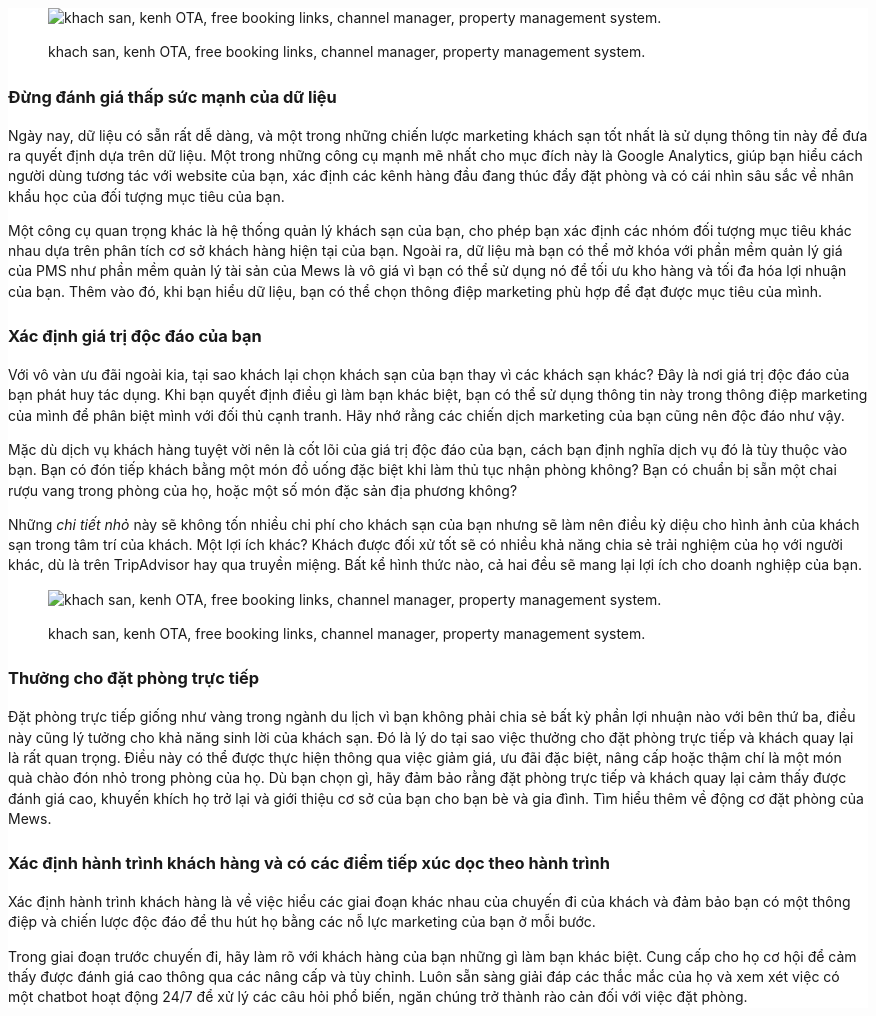 <figure><img src="https://banmaixanh.org/image/article/khach-san-127.jpg" alt="khach san, kenh OTA, free booking links, channel manager, property management system." title="khach-san" height=100% width=100%><figcaption></p>khach san, kenh OTA, free booking links, channel manager, property management system.</p></figcaption></figure>

### Đừng đánh giá thấp sức mạnh của dữ liệu

Ngày nay, dữ liệu có sẵn rất dễ dàng, và một trong những chiến lược marketing khách sạn tốt nhất là sử dụng thông tin này để đưa ra quyết định dựa trên dữ liệu. Một trong những công cụ mạnh mẽ nhất cho mục đích này là Google Analytics, giúp bạn hiểu cách người dùng tương tác với website của bạn, xác định các kênh hàng đầu đang thúc đẩy đặt phòng và có cái nhìn sâu sắc về nhân khẩu học của đối tượng mục tiêu của bạn.

Một công cụ quan trọng khác là hệ thống quản lý khách sạn của bạn, cho phép bạn xác định các nhóm đối tượng mục tiêu khác nhau dựa trên phân tích cơ sở khách hàng hiện tại của bạn. Ngoài ra, dữ liệu mà bạn có thể mở khóa với phần mềm quản lý giá của PMS như phần mềm quản lý tài sản của Mews là vô giá vì bạn có thể sử dụng nó để tối ưu kho hàng và tối đa hóa lợi nhuận của bạn. Thêm vào đó, khi bạn hiểu dữ liệu, bạn có thể chọn thông điệp marketing phù hợp để đạt được mục tiêu của mình.

### Xác định giá trị độc đáo của bạn

Với vô vàn ưu đãi ngoài kia, tại sao khách lại chọn khách sạn của bạn thay vì các khách sạn khác? Đây là nơi giá trị độc đáo của bạn phát huy tác dụng. Khi bạn quyết định điều gì làm bạn khác biệt, bạn có thể sử dụng thông tin này trong thông điệp marketing của mình để phân biệt mình với đối thủ cạnh tranh. Hãy nhớ rằng các chiến dịch marketing của bạn cũng nên độc đáo như vậy.

Mặc dù dịch vụ khách hàng tuyệt vời nên là cốt lõi của giá trị độc đáo của bạn, cách bạn định nghĩa dịch vụ đó là tùy thuộc vào bạn. Bạn có đón tiếp khách bằng một món đồ uống đặc biệt khi làm thủ tục nhận phòng không? Bạn có chuẩn bị sẵn một chai rượu vang trong phòng của họ, hoặc một số món đặc sản địa phương không?

Những _chi tiết nhỏ_ này sẽ không tốn nhiều chi phí cho khách sạn của bạn nhưng sẽ làm nên điều kỳ diệu cho hình ảnh của khách sạn trong tâm trí của khách. Một lợi ích khác? Khách được đối xử tốt sẽ có nhiều khả năng chia sẻ trải nghiệm của họ với người khác, dù là trên TripAdvisor hay qua truyền miệng. Bất kể hình thức nào, cả hai đều sẽ mang lại lợi ích cho doanh nghiệp của bạn.

<figure><img src="https://banmaixanh.org/image/article/khach-san-128.jpg" alt="khach san, kenh OTA, free booking links, channel manager, property management system." title="khach-san" height=100% width=100%><figcaption></p>khach san, kenh OTA, free booking links, channel manager, property management system.</p></figcaption></figure>

### Thưởng cho đặt phòng trực tiếp

Đặt phòng trực tiếp giống như vàng trong ngành du lịch vì bạn không phải chia sẻ bất kỳ phần lợi nhuận nào với bên thứ ba, điều này cũng lý tưởng cho khả năng sinh lời của khách sạn. Đó là lý do tại sao việc thưởng cho đặt phòng trực tiếp và khách quay lại là rất quan trọng. Điều này có thể được thực hiện thông qua việc giảm giá, ưu đãi đặc biệt, nâng cấp hoặc thậm chí là một món quà chào đón nhỏ trong phòng của họ. Dù bạn chọn gì, hãy đảm bảo rằng đặt phòng trực tiếp và khách quay lại cảm thấy được đánh giá cao, khuyến khích họ trở lại và giới thiệu cơ sở của bạn cho bạn bè và gia đình. Tìm hiểu thêm về động cơ đặt phòng của Mews.

### Xác định hành trình khách hàng và có các điểm tiếp xúc dọc theo hành trình

Xác định hành trình khách hàng là về việc hiểu các giai đoạn khác nhau của chuyến đi của khách và đảm bảo bạn có một thông điệp và chiến lược độc đáo để thu hút họ bằng các nỗ lực marketing của bạn ở mỗi bước.

Trong giai đoạn trước chuyến đi, hãy làm rõ với khách hàng của bạn những gì làm bạn khác biệt. Cung cấp cho họ cơ hội để cảm thấy được đánh giá cao thông qua các nâng cấp và tùy chỉnh. Luôn sẵn sàng giải đáp các thắc mắc của họ và xem xét việc có một chatbot hoạt động 24/7 để xử lý các câu hỏi phổ biến, ngăn chúng trở thành rào cản đối với việc đặt phòng.
